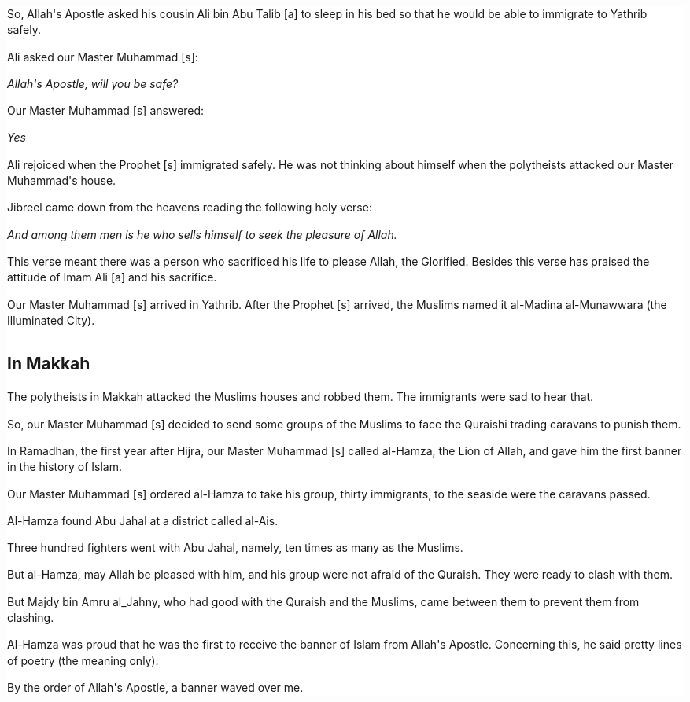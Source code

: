 So, Allah's Apostle asked his cousin Ali bin Abu Talib [a] to sleep in
his bed so that he would be able to immigrate to Yathrib safely.

Ali asked our Master Muhammad [s]:

*Allah's Apostle, will you be safe?*

Our Master Muhammad [s] answered:

*Yes*

Ali rejoiced when the Prophet [s] immigrated safely. He was not thinking
about himself when the polytheists attacked our Master Muhammad's house.

Jibreel came down from the heavens reading the following holy verse:

*And among them men is he who sells himself to seek the pleasure of
Allah.*

This verse meant there was a person who sacrificed his life to please
Allah, the Glorified. Besides this verse has praised the attitude of
Imam Ali [a] and his sacrifice.

Our Master Muhammad [s] arrived in Yathrib. After the Prophet [s]
arrived, the Muslims named it al-Madina al-Munawwara (the Illuminated
City).

In Makkah
---------

The polytheists in Makkah attacked the Muslims houses and robbed them.
The immigrants were sad to hear that.

So, our Master Muhammad [s] decided to send some groups of the Muslims
to face the Quraishi trading caravans to punish them.

In Ramadhan, the first year after Hijra, our Master Muhammad [s] called
al-Hamza, the Lion of Allah, and gave him the first banner in the
history of Islam.

Our Master Muhammad [s] ordered al-Hamza to take his group, thirty
immigrants, to the seaside were the caravans passed.

Al-Hamza found Abu Jahal at a district called al-Ais.

Three hundred fighters went with Abu Jahal, namely, ten times as many as
the Muslims.

But al-Hamza, may Allah be pleased with him, and his group were not
afraid of the Quraish. They were ready to clash with them.

But Majdy bin Amru al\_Jahny, who had good with the Quraish and the
Muslims, came between them to prevent them from clashing.

Al-Hamza was proud that he was the first to receive the banner of Islam
from Allah's Apostle. Concerning this, he said pretty lines of poetry
(the meaning only):

By the order of Allah's Apostle, a banner waved over me.
